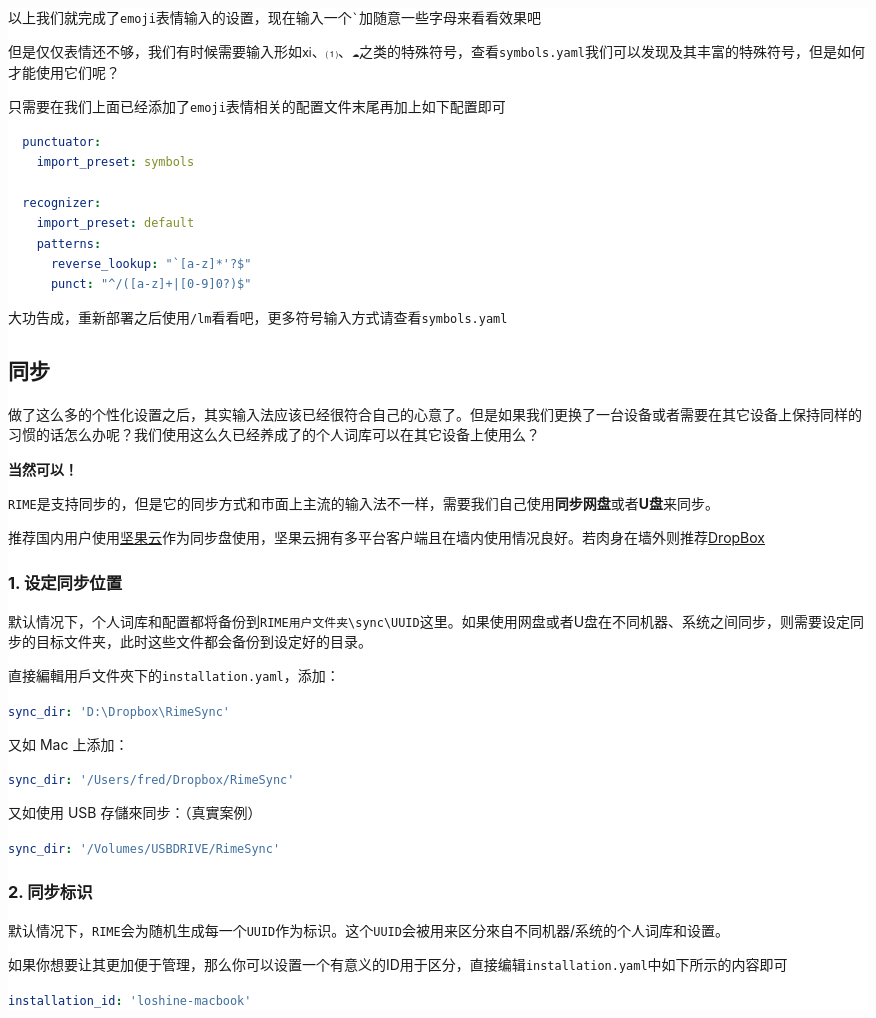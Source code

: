 以上我们就完成了`emoji`表情输入的设置，现在输入一个<code>`</code>加随意一些字母来看看效果吧

但是仅仅表情还不够，我们有时候需要输入形如`ⅺ`、`⑴`、`☁`之类的特殊符号，查看`symbols.yaml`我们可以发现及其丰富的特殊符号，但是如何才能使用它们呢？

只需要在我们上面已经添加了`emoji`表情相关的配置文件末尾再加上如下配置即可

```yaml
  punctuator:
    import_preset: symbols

  recognizer:
    import_preset: default
    patterns:
      reverse_lookup: "`[a-z]*'?$"
      punct: "^/([a-z]+|[0-9]0?)$"
```

大功告成，重新部署之后使用`/lm`看看吧，更多符号输入方式请查看`symbols.yaml`

<h2 id="synchronize">同步</h2>

做了这么多的个性化设置之后，其实输入法应该已经很符合自己的心意了。但是如果我们更换了一台设备或者需要在其它设备上保持同样的习惯的话怎么办呢？我们使用这么久已经养成了的个人词库可以在其它设备上使用么？

**当然可以！**

`RIME`是支持同步的，但是它的同步方式和市面上主流的输入法不一样，需要我们自己使用**同步网盘**或者**U盘**来同步。

推荐国内用户使用[坚果云](https://jianguoyun.com/)作为同步盘使用，坚果云拥有多平台客户端且在墙内使用情况良好。若肉身在墙外则推荐[DropBox](https://www.dropbox.com/)

### 1. 设定同步位置

默认情况下，个人词库和配置都将备份到`RIME用户文件夹\sync\UUID`这里。如果使用网盘或者U盘在不同机器、系统之间同步，则需要设定同步的目标文件夹，此时这些文件都会备份到设定好的目录。

直接編輯用戶文件夾下的`installation.yaml`，添加：

```yaml
sync_dir: 'D:\Dropbox\RimeSync'
```

又如 Mac 上添加：

```yaml
sync_dir: '/Users/fred/Dropbox/RimeSync'
```

又如使用 USB 存儲來同步：（真實案例）

```yaml
sync_dir: '/Volumes/USBDRIVE/RimeSync'
```

### 2. 同步标识

默认情况下，`RIME`会为随机生成每一个`UUID`作为标识。这个`UUID`会被用来区分來自不同机器/系统的个人词库和设置。

如果你想要让其更加便于管理，那么你可以设置一个有意义的ID用于区分，直接编辑`installation.yaml`中如下所示的内容即可

```yaml
installation_id: 'loshine-macbook'
```
